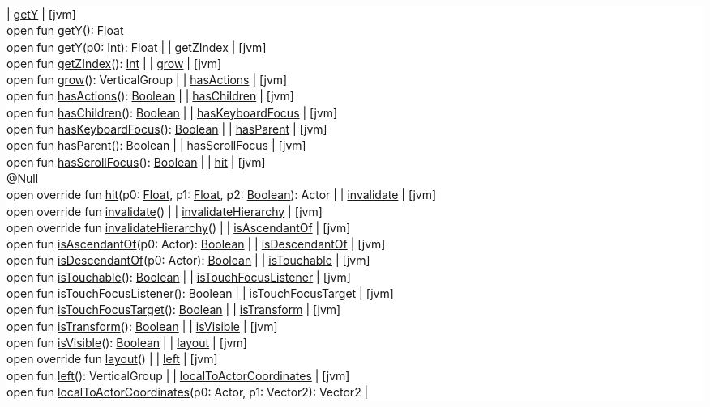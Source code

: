 | [getY](../../[root]/-frustum-callibration/index.md#2017252163%2FFunctions%2F971615585) | [jvm]<br>open fun [getY](../../[root]/-frustum-callibration/index.md#2017252163%2FFunctions%2F971615585)(): [Float](https://kotlinlang.org/api/latest/jvm/stdlib/kotlin/-float/index.html)<br>open fun [getY](../../[root]/-frustum-callibration/index.md#-1819159263%2FFunctions%2F971615585)(p0: [Int](https://kotlinlang.org/api/latest/jvm/stdlib/kotlin/-int/index.html)): [Float](https://kotlinlang.org/api/latest/jvm/stdlib/kotlin/-float/index.html) |
| [getZIndex](../../[root]/-frustum-callibration/index.md#771527622%2FFunctions%2F971615585) | [jvm]<br>open fun [getZIndex](../../[root]/-frustum-callibration/index.md#771527622%2FFunctions%2F971615585)(): [Int](https://kotlinlang.org/api/latest/jvm/stdlib/kotlin/-int/index.html) |
| [grow](index.md#-324225467%2FFunctions%2F971615585) | [jvm]<br>open fun [grow](index.md#-324225467%2FFunctions%2F971615585)(): VerticalGroup |
| [hasActions](../../[root]/-frustum-callibration/index.md#-1275316413%2FFunctions%2F971615585) | [jvm]<br>open fun [hasActions](../../[root]/-frustum-callibration/index.md#-1275316413%2FFunctions%2F971615585)(): [Boolean](https://kotlinlang.org/api/latest/jvm/stdlib/kotlin/-boolean/index.html) |
| [hasChildren](../../[root]/-frustum-callibration/index.md#1681939153%2FFunctions%2F971615585) | [jvm]<br>open fun [hasChildren](../../[root]/-frustum-callibration/index.md#1681939153%2FFunctions%2F971615585)(): [Boolean](https://kotlinlang.org/api/latest/jvm/stdlib/kotlin/-boolean/index.html) |
| [hasKeyboardFocus](../../[root]/-frustum-callibration/index.md#1451549519%2FFunctions%2F971615585) | [jvm]<br>open fun [hasKeyboardFocus](../../[root]/-frustum-callibration/index.md#1451549519%2FFunctions%2F971615585)(): [Boolean](https://kotlinlang.org/api/latest/jvm/stdlib/kotlin/-boolean/index.html) |
| [hasParent](../../[root]/-frustum-callibration/index.md#-1121300464%2FFunctions%2F971615585) | [jvm]<br>open fun [hasParent](../../[root]/-frustum-callibration/index.md#-1121300464%2FFunctions%2F971615585)(): [Boolean](https://kotlinlang.org/api/latest/jvm/stdlib/kotlin/-boolean/index.html) |
| [hasScrollFocus](../../[root]/-frustum-callibration/index.md#-158970763%2FFunctions%2F971615585) | [jvm]<br>open fun [hasScrollFocus](../../[root]/-frustum-callibration/index.md#-158970763%2FFunctions%2F971615585)(): [Boolean](https://kotlinlang.org/api/latest/jvm/stdlib/kotlin/-boolean/index.html) |
| [hit](index.md#-160963780%2FFunctions%2F971615585) | [jvm]<br>@Null<br>open override fun [hit](index.md#-160963780%2FFunctions%2F971615585)(p0: [Float](https://kotlinlang.org/api/latest/jvm/stdlib/kotlin/-float/index.html), p1: [Float](https://kotlinlang.org/api/latest/jvm/stdlib/kotlin/-float/index.html), p2: [Boolean](https://kotlinlang.org/api/latest/jvm/stdlib/kotlin/-boolean/index.html)): Actor |
| [invalidate](index.md#-935127587%2FFunctions%2F971615585) | [jvm]<br>open override fun [invalidate](index.md#-935127587%2FFunctions%2F971615585)() |
| [invalidateHierarchy](../../[root]/-frustum-callibration/index.md#952777782%2FFunctions%2F971615585) | [jvm]<br>open override fun [invalidateHierarchy](../../[root]/-frustum-callibration/index.md#952777782%2FFunctions%2F971615585)() |
| [isAscendantOf](../../[root]/-frustum-callibration/index.md#689865567%2FFunctions%2F971615585) | [jvm]<br>open fun [isAscendantOf](../../[root]/-frustum-callibration/index.md#689865567%2FFunctions%2F971615585)(p0: Actor): [Boolean](https://kotlinlang.org/api/latest/jvm/stdlib/kotlin/-boolean/index.html) |
| [isDescendantOf](../../[root]/-frustum-callibration/index.md#-601228511%2FFunctions%2F971615585) | [jvm]<br>open fun [isDescendantOf](../../[root]/-frustum-callibration/index.md#-601228511%2FFunctions%2F971615585)(p0: Actor): [Boolean](https://kotlinlang.org/api/latest/jvm/stdlib/kotlin/-boolean/index.html) |
| [isTouchable](../../[root]/-frustum-callibration/index.md#105595269%2FFunctions%2F971615585) | [jvm]<br>open fun [isTouchable](../../[root]/-frustum-callibration/index.md#105595269%2FFunctions%2F971615585)(): [Boolean](https://kotlinlang.org/api/latest/jvm/stdlib/kotlin/-boolean/index.html) |
| [isTouchFocusListener](../../[root]/-frustum-callibration/index.md#-1683290097%2FFunctions%2F971615585) | [jvm]<br>open fun [isTouchFocusListener](../../[root]/-frustum-callibration/index.md#-1683290097%2FFunctions%2F971615585)(): [Boolean](https://kotlinlang.org/api/latest/jvm/stdlib/kotlin/-boolean/index.html) |
| [isTouchFocusTarget](../../[root]/-frustum-callibration/index.md#1556580178%2FFunctions%2F971615585) | [jvm]<br>open fun [isTouchFocusTarget](../../[root]/-frustum-callibration/index.md#1556580178%2FFunctions%2F971615585)(): [Boolean](https://kotlinlang.org/api/latest/jvm/stdlib/kotlin/-boolean/index.html) |
| [isTransform](../../[root]/-frustum-callibration/index.md#-488380344%2FFunctions%2F971615585) | [jvm]<br>open fun [isTransform](../../[root]/-frustum-callibration/index.md#-488380344%2FFunctions%2F971615585)(): [Boolean](https://kotlinlang.org/api/latest/jvm/stdlib/kotlin/-boolean/index.html) |
| [isVisible](../../[root]/-frustum-callibration/index.md#-1472360308%2FFunctions%2F971615585) | [jvm]<br>open fun [isVisible](../../[root]/-frustum-callibration/index.md#-1472360308%2FFunctions%2F971615585)(): [Boolean](https://kotlinlang.org/api/latest/jvm/stdlib/kotlin/-boolean/index.html) |
| [layout](index.md#132365390%2FFunctions%2F971615585) | [jvm]<br>open override fun [layout](index.md#132365390%2FFunctions%2F971615585)() |
| [left](index.md#2000239825%2FFunctions%2F971615585) | [jvm]<br>open fun [left](index.md#2000239825%2FFunctions%2F971615585)(): VerticalGroup |
| [localToActorCoordinates](../../[root]/-frustum-callibration/index.md#-1384089056%2FFunctions%2F971615585) | [jvm]<br>open fun [localToActorCoordinates](../../[root]/-frustum-callibration/index.md#-1384089056%2FFunctions%2F971615585)(p0: Actor, p1: Vector2): Vector2 |